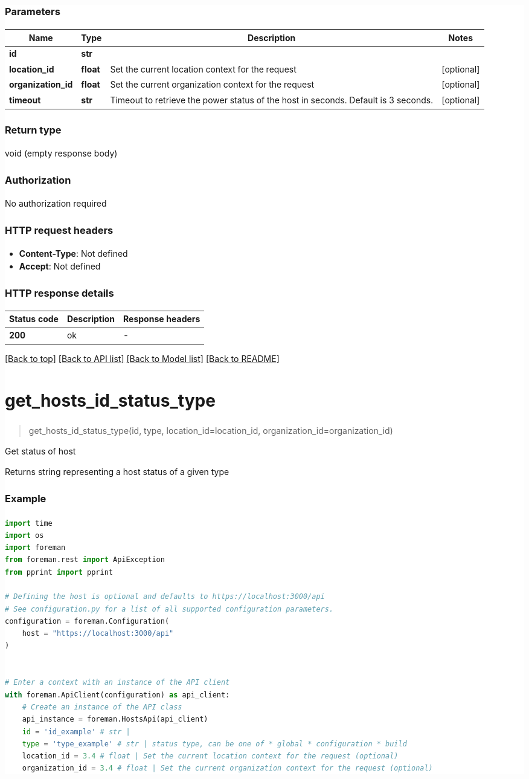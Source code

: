 

### Parameters


Name | Type | Description  | Notes
------------- | ------------- | ------------- | -------------
 **id** | **str**|  | 
 **location_id** | **float**| Set the current location context for the request | [optional] 
 **organization_id** | **float**| Set the current organization context for the request | [optional] 
 **timeout** | **str**| Timeout to retrieve the power status of the host in seconds. Default is 3 seconds. | [optional] 

### Return type

void (empty response body)

### Authorization

No authorization required

### HTTP request headers

 - **Content-Type**: Not defined
 - **Accept**: Not defined

### HTTP response details

| Status code | Description | Response headers |
|-------------|-------------|------------------|
**200** | ok |  -  |

[[Back to top]](#) [[Back to API list]](../README.md#documentation-for-api-endpoints) [[Back to Model list]](../README.md#documentation-for-models) [[Back to README]](../README.md)

# **get_hosts_id_status_type**
> get_hosts_id_status_type(id, type, location_id=location_id, organization_id=organization_id)

Get status of host

Returns string representing a host status of a given type

### Example


```python
import time
import os
import foreman
from foreman.rest import ApiException
from pprint import pprint

# Defining the host is optional and defaults to https://localhost:3000/api
# See configuration.py for a list of all supported configuration parameters.
configuration = foreman.Configuration(
    host = "https://localhost:3000/api"
)


# Enter a context with an instance of the API client
with foreman.ApiClient(configuration) as api_client:
    # Create an instance of the API class
    api_instance = foreman.HostsApi(api_client)
    id = 'id_example' # str | 
    type = 'type_example' # str | status type, can be one of * global * configuration * build 
    location_id = 3.4 # float | Set the current location context for the request (optional)
    organization_id = 3.4 # float | Set the current organization context for the request (optional)
```